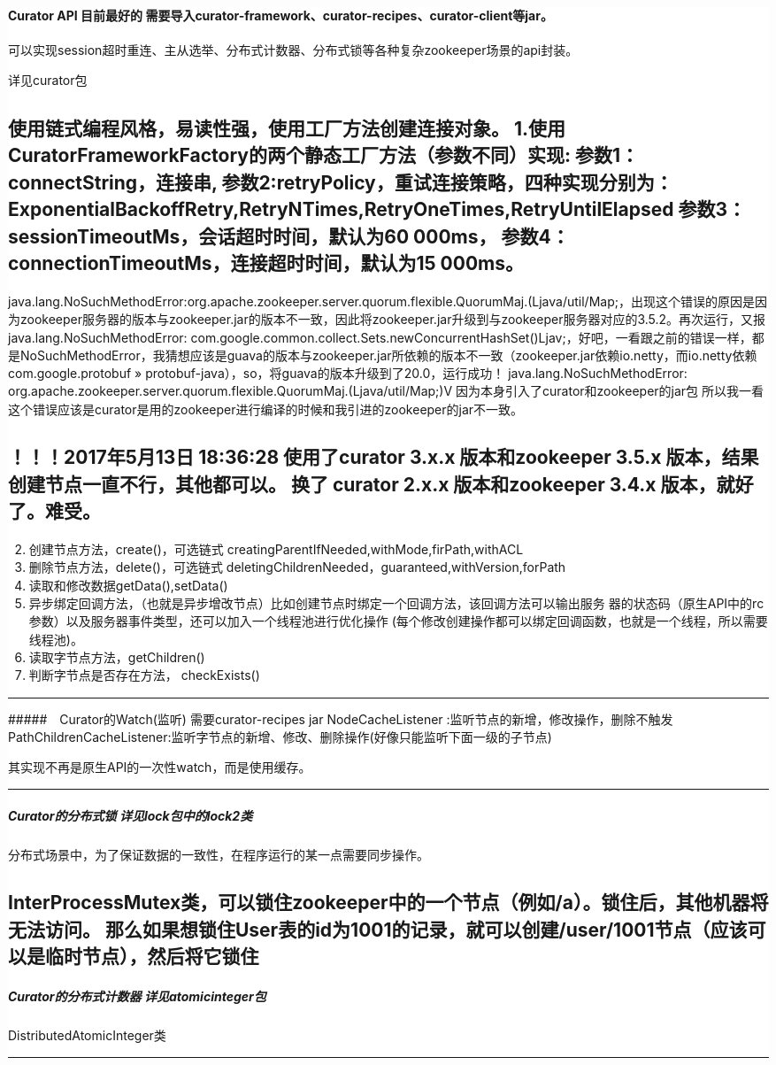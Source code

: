 #### Curator API 目前最好的 需要导入curator-framework、curator-recipes、curator-client等jar。
可以实现session超时重连、主从选举、分布式计数器、分布式锁等各种复杂zookeeper场景的api封装。

详见curator包

使用链式编程风格，易读性强，使用工厂方法创建连接对象。
1.使用CuratorFrameworkFactory的两个静态工厂方法（参数不同）实现:
    参数1：connectString，连接串,
    参数2:retryPolicy，重试连接策略，四种实现分别为：
    ExponentialBackoffRetry,RetryNTimes,RetryOneTimes,RetryUntilElapsed
    参数3：sessionTimeoutMs，会话超时时间，默认为60 000ms，
    参数4：connectionTimeoutMs，连接超时时间，默认为15 000ms。
---
java.lang.NoSuchMethodError:org.apache.zookeeper.server.quorum.flexible.QuorumMaj.<init>(Ljava/util/Map;，出现这个错误的原因是因为zookeeper服务器的版本与zookeeper.jar的版本不一致，因此将zookeeper.jar升级到与zookeeper服务器对应的3.5.2。再次运行，又报java.lang.NoSuchMethodError: com.google.common.collect.Sets.newConcurrentHashSet()Ljav;，好吧，一看跟之前的错误一样，都是NoSuchMethodError，我猜想应该是guava的版本与zookeeper.jar所依赖的版本不一致（zookeeper.jar依赖io.netty，而io.netty依赖com.google.protobuf » protobuf-java），so，将guava的版本升级到了20.0，运行成功！
java.lang.NoSuchMethodError: org.apache.zookeeper.server.quorum.flexible.QuorumMaj.<init>(Ljava/util/Map;)V
因为本身引入了curator和zookeeper的jar包 所以我一看这个错误应该是curator是用的zookeeper进行编译的时候和我引进的zookeeper的jar不一致。

！！！2017年5月13日 18:36:28
使用了curator 3.x.x 版本和zookeeper 3.5.x 版本，结果创建节点一直不行，其他都可以。
换了 curator 2.x.x 版本和zookeeper 3.4.x 版本，就好了。难受。
--- 
2. 创建节点方法，create()，可选链式
creatingParentIfNeeded,withMode,firPath,withACL
3. 删除节点方法，delete()，可选链式
deletingChildrenNeeded，guaranteed,withVersion,forPath
4. 读取和修改数据getData(),setData()
5. 异步绑定回调方法，（也就是异步增改节点）比如创建节点时绑定一个回调方法，该回调方法可以输出服务
器的状态码（原生API中的rc参数）以及服务器事件类型，还可以加入一个线程池进行优化操作
(每个修改创建操作都可以绑定回调函数，也就是一个线程，所以需要线程池)。
6. 读取字节点方法，getChildren()
7. 判断字节点是否存在方法， checkExists()
---
#####　Curator的Watch(监听)  需要curator-recipes jar
NodeCacheListener :监听节点的新增，修改操作，删除不触发
PathChildrenCacheListener:监听字节点的新增、修改、删除操作(好像只能监听下面一级的子节点)

其实现不再是原生API的一次性watch，而是使用缓存。

---
#####  Curator的分布式锁 详见lock包中的lock2类
分布式场景中，为了保证数据的一致性，在程序运行的某一点需要同步操作。

InterProcessMutex类，可以锁住zookeeper中的一个节点（例如/a）。锁住后，其他机器将无法访问。
那么如果想锁住User表的id为1001的记录，就可以创建/user/1001节点（应该可以是临时节点），然后将它锁住
---
##### Curator的分布式计数器 详见atomicinteger包
DistributedAtomicInteger类

---